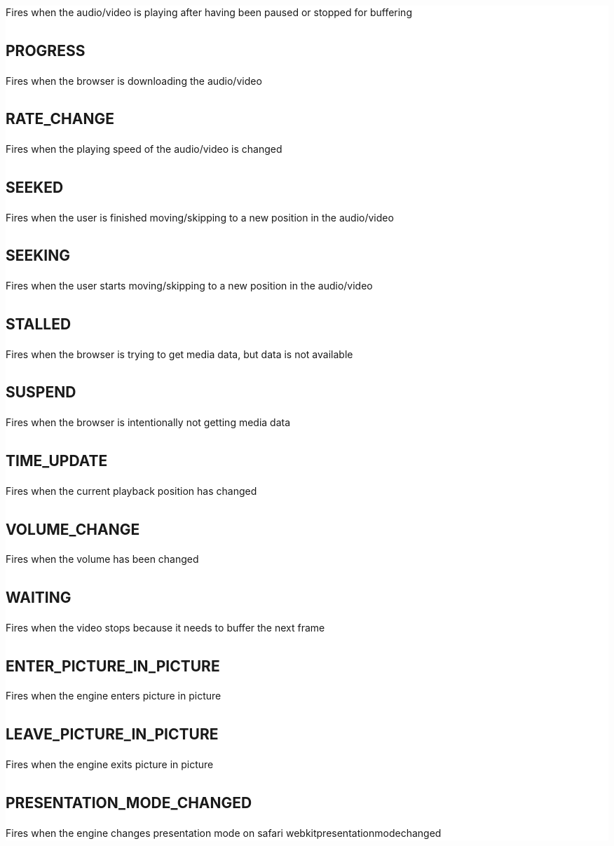 Fires when the audio/video is playing after having been paused or stopped for buffering

## PROGRESS

Fires when the browser is downloading the audio/video

## RATE_CHANGE

Fires when the playing speed of the audio/video is changed

## SEEKED

Fires when the user is finished moving/skipping to a new position in the audio/video

## SEEKING

Fires when the user starts moving/skipping to a new position in the audio/video

## STALLED

Fires when the browser is trying to get media data, but data is not available

## SUSPEND

Fires when the browser is intentionally not getting media data

## TIME_UPDATE

Fires when the current playback position has changed

## VOLUME_CHANGE

Fires when the volume has been changed

## WAITING

Fires when the video stops because it needs to buffer the next frame

## ENTER_PICTURE_IN_PICTURE

Fires when the engine enters picture in picture

## LEAVE_PICTURE_IN_PICTURE

Fires when the engine exits picture in picture

## PRESENTATION_MODE_CHANGED

Fires when the engine changes presentation mode on safari webkitpresentationmodechanged
